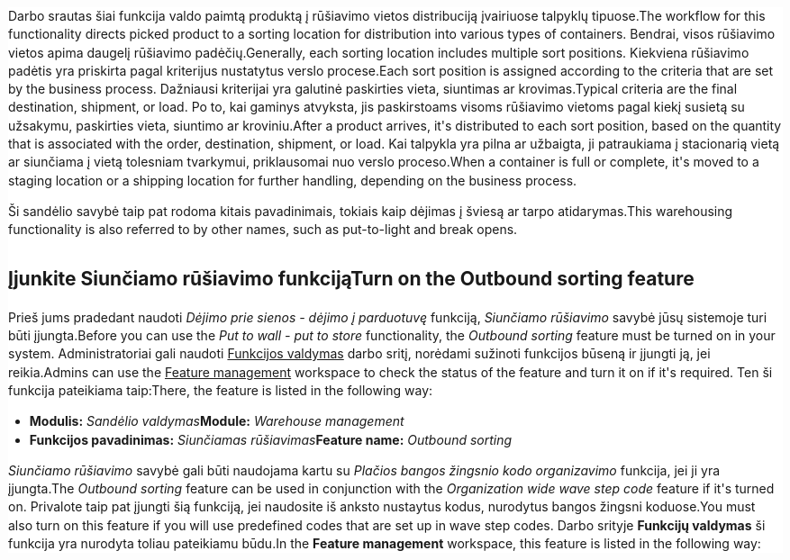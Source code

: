 <span data-ttu-id="65a7f-108">Darbo srautas šiai funkcija valdo paimtą produktą į rūšiavimo vietos distribuciją įvairiuose talpyklų tipuose.</span><span class="sxs-lookup"><span data-stu-id="65a7f-108">The workflow for this functionality directs picked product to a sorting location for distribution into various types of containers.</span></span> <span data-ttu-id="65a7f-109">Bendrai, visos rūšiavimo vietos apima daugelį rūšiavimo padėčių.</span><span class="sxs-lookup"><span data-stu-id="65a7f-109">Generally, each sorting location includes multiple sort positions.</span></span> <span data-ttu-id="65a7f-110">Kiekviena rūšiavimo padėtis yra priskirta pagal kriterijus nustatytus verslo procese.</span><span class="sxs-lookup"><span data-stu-id="65a7f-110">Each sort position is assigned according to the criteria that are set by the business process.</span></span> <span data-ttu-id="65a7f-111">Dažniausi kriterijai yra galutinė paskirties vieta, siuntimas ar krovimas.</span><span class="sxs-lookup"><span data-stu-id="65a7f-111">Typical criteria are the final destination, shipment, or load.</span></span> <span data-ttu-id="65a7f-112">Po to, kai gaminys atvyksta, jis paskirstoams visoms rūšiavimo vietoms pagal kiekį susietą su užsakymu, paskirties vieta, siuntimo ar kroviniu.</span><span class="sxs-lookup"><span data-stu-id="65a7f-112">After a product arrives, it's distributed to each sort position, based on the quantity that is associated with the order, destination, shipment, or load.</span></span> <span data-ttu-id="65a7f-113">Kai talpykla yra pilna ar užbaigta, ji patraukiama į stacionarią vietą ar siunčiama į vietą tolesniam tvarkymui, priklausomai nuo verslo proceso.</span><span class="sxs-lookup"><span data-stu-id="65a7f-113">When a container is full or complete, it's moved to a staging location or a shipping location for further handling, depending on the business process.</span></span>

<span data-ttu-id="65a7f-114">Ši sandėlio savybė taip pat rodoma kitais pavadinimais, tokiais kaip dėjimas į šviesą ar tarpo atidarymas.</span><span class="sxs-lookup"><span data-stu-id="65a7f-114">This warehousing functionality is also referred to by other names, such as put-to-light and break opens.</span></span>

## <a name="turn-on-the-outbound-sorting-feature"></a><span data-ttu-id="65a7f-115">Įjunkite Siunčiamo rūšiavimo funkciją</span><span class="sxs-lookup"><span data-stu-id="65a7f-115">Turn on the Outbound sorting feature</span></span>

<span data-ttu-id="65a7f-116">Prieš jums pradedant naudoti *Dėjimo prie sienos - dėjimo į parduotuvę* funkciją, *Siunčiamo rūšiavimo* savybė jūsų sistemoje turi būti įjungta.</span><span class="sxs-lookup"><span data-stu-id="65a7f-116">Before you can use the *Put to wall - put to store* functionality, the *Outbound sorting* feature must be turned on in your system.</span></span> <span data-ttu-id="65a7f-117">Administratoriai gali naudoti [Funkcijos valdymas](../../fin-ops-core/fin-ops/get-started/feature-management/feature-management-overview.md) darbo sritį, norėdami sužinoti funkcijos būseną ir įjungti ją, jei reikia.</span><span class="sxs-lookup"><span data-stu-id="65a7f-117">Admins can use the [Feature management](../../fin-ops-core/fin-ops/get-started/feature-management/feature-management-overview.md) workspace to check the status of the feature and turn it on if it's required.</span></span> <span data-ttu-id="65a7f-118">Ten ši funkcija pateikiama taip:</span><span class="sxs-lookup"><span data-stu-id="65a7f-118">There, the feature is listed in the following way:</span></span>

- <span data-ttu-id="65a7f-119">**Modulis:** *Sandėlio valdymas*</span><span class="sxs-lookup"><span data-stu-id="65a7f-119">**Module:** *Warehouse management*</span></span>
- <span data-ttu-id="65a7f-120">**Funkcijos pavadinimas:** *Siunčiamas rūšiavimas*</span><span class="sxs-lookup"><span data-stu-id="65a7f-120">**Feature name:** *Outbound sorting*</span></span>

<span data-ttu-id="65a7f-121">*Siunčiamo rūšiavimo* savybė gali būti naudojama kartu su *Plačios bangos žingsnio kodo organizavimo* funkcija, jei ji yra įjungta.</span><span class="sxs-lookup"><span data-stu-id="65a7f-121">The *Outbound sorting* feature can be used in conjunction with the *Organization wide wave step code* feature if it's turned on.</span></span> <span data-ttu-id="65a7f-122">Privalote taip pat įjungti šią funkciją, jei naudosite iš anksto nustaytus kodus, nurodytus bangos žingsni koduose.</span><span class="sxs-lookup"><span data-stu-id="65a7f-122">You must also turn on this feature if you will use predefined codes that are set up in wave step codes.</span></span> <span data-ttu-id="65a7f-123">Darbo srityje **Funkcijų valdymas** ši funkcija yra nurodyta toliau pateikiamu būdu.</span><span class="sxs-lookup"><span data-stu-id="65a7f-123">In the **Feature management** workspace, this feature is listed in the following way:</span></span>
